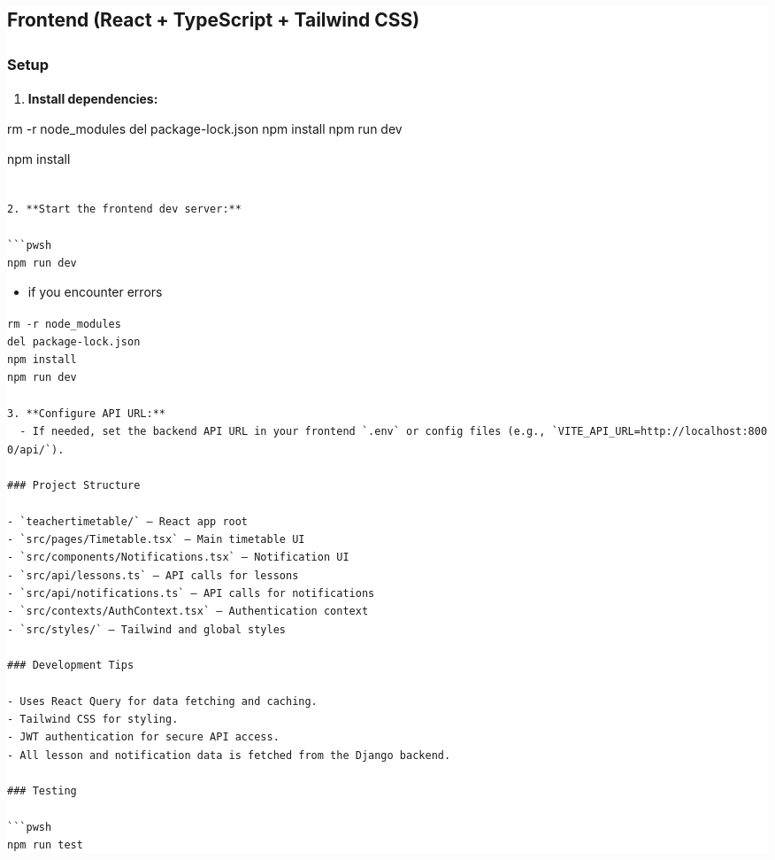 ## Frontend (React + TypeScript + Tailwind CSS)

### Setup

1. **Install dependencies:**

   ```pwsh
rm -r node_modules
del package-lock.json
npm install
npm run dev
  
   npm install
   ```

2. **Start the frontend dev server:**

   ```pwsh
   npm run dev
   ```
- if you encounter errors
  
 ```pwsh
rm -r node_modules
del package-lock.json
npm install
npm run dev

3. **Configure API URL:**
   - If needed, set the backend API URL in your frontend `.env` or config files (e.g., `VITE_API_URL=http://localhost:8000/api/`).

### Project Structure

- `teachertimetable/` — React app root
- `src/pages/Timetable.tsx` — Main timetable UI
- `src/components/Notifications.tsx` — Notification UI
- `src/api/lessons.ts` — API calls for lessons
- `src/api/notifications.ts` — API calls for notifications
- `src/contexts/AuthContext.tsx` — Authentication context
- `src/styles/` — Tailwind and global styles

### Development Tips

- Uses React Query for data fetching and caching.
- Tailwind CSS for styling.
- JWT authentication for secure API access.
- All lesson and notification data is fetched from the Django backend.

### Testing

```pwsh
npm run test
```
